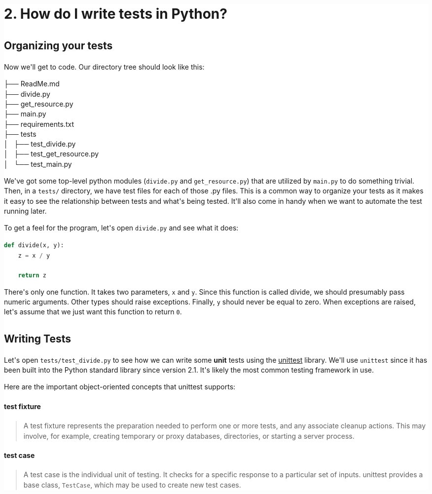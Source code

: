 # 2. How do I write tests in Python?

## Organizing your tests
Now we'll get to code. Our directory tree should look like this:

├── ReadMe.md<br>
├── divide.py<br>
├── get_resource.py<br>
├── main.py<br>
├── requirements.txt<br>
├── tests<br>
│   ├── test_divide.py<br>
│   ├── test_get_resource.py<br>
│   └── test_main.py<br>

We've got some top-level python modules (`divide.py` and `get_resource.py`) that are utilized by `main.py` to do something trivial. Then, in a `tests/` directory, we have test files for each of those .py files. This is a common way to organize your tests as it makes it easy to see the relationship between tests and what's being tested. It'll also come in handy when we want to automate the test running later.

To get a feel for the program, let's open `divide.py` and see what it does:

```python
def divide(x, y):
    z = x / y

    return z
```

There's only one function. It takes two parameters, `x` and `y`. Since this function is called divide, we should presumably pass numeric arguments. Other types should raise exceptions. Finally, `y` should never be equal to zero. When exceptions are raised, let's assume that we just want this function to return `0`.

## Writing Tests
Let's open `tests/test_divide.py` to see how we can write some **unit** tests using the [unittest](https://docs.python.org/3.6/library/unittest.html) library. We'll use `unittest` since it has been built into the Python standard library since version 2.1. It's likely the most common testing framework in use.

Here are the important object-oriented concepts that unittest supports:

#### test fixture
>A test fixture represents the preparation needed to perform one or more tests, and any associate cleanup actions. This may involve, for example, creating temporary or proxy databases, directories, or starting a server process.

#### test case
>A test case is the individual unit of testing. It checks for a specific response to a particular set of inputs. unittest provides a base class, `TestCase`, which may be used to create new test cases.
